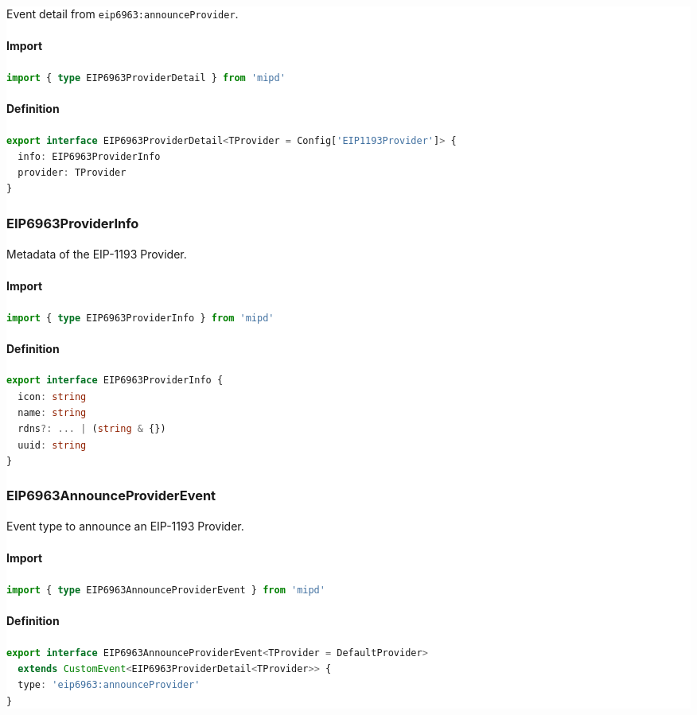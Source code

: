 Event detail from `eip6963:announceProvider`.

#### Import

```ts
import { type EIP6963ProviderDetail } from 'mipd'
```

#### Definition

```ts
export interface EIP6963ProviderDetail<TProvider = Config['EIP1193Provider']> {
  info: EIP6963ProviderInfo
  provider: TProvider
}
```

### EIP6963ProviderInfo

Metadata of the EIP-1193 Provider.

#### Import

```ts
import { type EIP6963ProviderInfo } from 'mipd'
```

#### Definition

```ts
export interface EIP6963ProviderInfo {
  icon: string
  name: string
  rdns?: ... | (string & {})
  uuid: string
}
```

### EIP6963AnnounceProviderEvent

Event type to announce an EIP-1193 Provider.

#### Import

```ts
import { type EIP6963AnnounceProviderEvent } from 'mipd'
```

#### Definition

```ts
export interface EIP6963AnnounceProviderEvent<TProvider = DefaultProvider>
  extends CustomEvent<EIP6963ProviderDetail<TProvider>> {
  type: 'eip6963:announceProvider'
}
```
